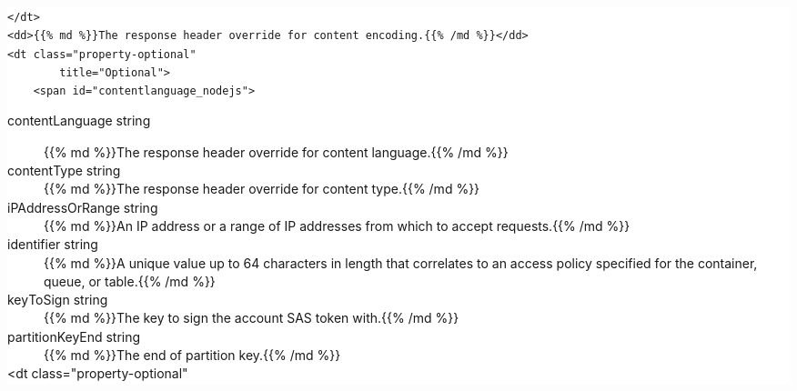     </dt>
    <dd>{{% md %}}The response header override for content encoding.{{% /md %}}</dd>
    <dt class="property-optional"
            title="Optional">
        <span id="contentlanguage_nodejs">
<a href="#contentlanguage_nodejs" style="color: inherit; text-decoration: inherit;">content<wbr>Language</a>
</span>
        <span class="property-indicator"></span>
        <span class="property-type">string</span>
    </dt>
    <dd>{{% md %}}The response header override for content language.{{% /md %}}</dd>
    <dt class="property-optional"
            title="Optional">
        <span id="contenttype_nodejs">
<a href="#contenttype_nodejs" style="color: inherit; text-decoration: inherit;">content<wbr>Type</a>
</span>
        <span class="property-indicator"></span>
        <span class="property-type">string</span>
    </dt>
    <dd>{{% md %}}The response header override for content type.{{% /md %}}</dd>
    <dt class="property-optional"
            title="Optional">
        <span id="ipaddressorrange_nodejs">
<a href="#ipaddressorrange_nodejs" style="color: inherit; text-decoration: inherit;">i<wbr>PAddress<wbr>Or<wbr>Range</a>
</span>
        <span class="property-indicator"></span>
        <span class="property-type">string</span>
    </dt>
    <dd>{{% md %}}An IP address or a range of IP addresses from which to accept requests.{{% /md %}}</dd>
    <dt class="property-optional"
            title="Optional">
        <span id="identifier_nodejs">
<a href="#identifier_nodejs" style="color: inherit; text-decoration: inherit;">identifier</a>
</span>
        <span class="property-indicator"></span>
        <span class="property-type">string</span>
    </dt>
    <dd>{{% md %}}A unique value up to 64 characters in length that correlates to an access policy specified for the container, queue, or table.{{% /md %}}</dd>
    <dt class="property-optional"
            title="Optional">
        <span id="keytosign_nodejs">
<a href="#keytosign_nodejs" style="color: inherit; text-decoration: inherit;">key<wbr>To<wbr>Sign</a>
</span>
        <span class="property-indicator"></span>
        <span class="property-type">string</span>
    </dt>
    <dd>{{% md %}}The key to sign the account SAS token with.{{% /md %}}</dd>
    <dt class="property-optional"
            title="Optional">
        <span id="partitionkeyend_nodejs">
<a href="#partitionkeyend_nodejs" style="color: inherit; text-decoration: inherit;">partition<wbr>Key<wbr>End</a>
</span>
        <span class="property-indicator"></span>
        <span class="property-type">string</span>
    </dt>
    <dd>{{% md %}}The end of partition key.{{% /md %}}</dd>
    <dt class="property-optional"